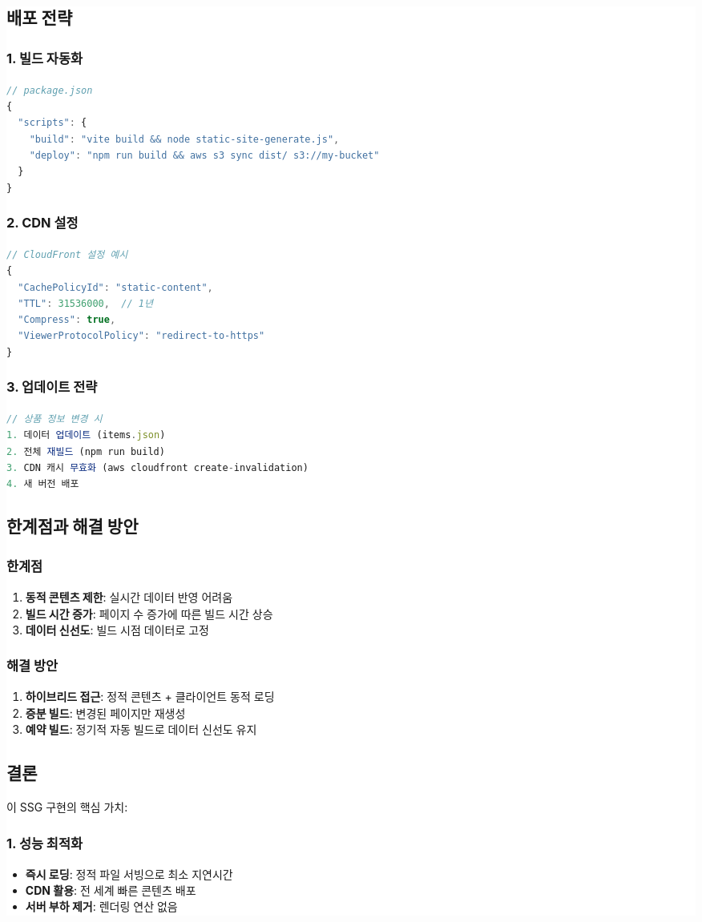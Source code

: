 ## 배포 전략

### 1. 빌드 자동화
```javascript
// package.json
{
  "scripts": {
    "build": "vite build && node static-site-generate.js",
    "deploy": "npm run build && aws s3 sync dist/ s3://my-bucket"
  }
}
```

### 2. CDN 설정
```javascript
// CloudFront 설정 예시
{
  "CachePolicyId": "static-content",
  "TTL": 31536000,  // 1년
  "Compress": true,
  "ViewerProtocolPolicy": "redirect-to-https"
}
```

### 3. 업데이트 전략
```javascript
// 상품 정보 변경 시
1. 데이터 업데이트 (items.json)
2. 전체 재빌드 (npm run build)  
3. CDN 캐시 무효화 (aws cloudfront create-invalidation)
4. 새 버전 배포
```

## 한계점과 해결 방안

### 한계점
1. **동적 콘텐츠 제한**: 실시간 데이터 반영 어려움
2. **빌드 시간 증가**: 페이지 수 증가에 따른 빌드 시간 상승
3. **데이터 신선도**: 빌드 시점 데이터로 고정

### 해결 방안
1. **하이브리드 접근**: 정적 콘텐츠 + 클라이언트 동적 로딩
2. **증분 빌드**: 변경된 페이지만 재생성
3. **예약 빌드**: 정기적 자동 빌드로 데이터 신선도 유지

## 결론

이 SSG 구현의 핵심 가치:

### 1. 성능 최적화
- **즉시 로딩**: 정적 파일 서빙으로 최소 지연시간
- **CDN 활용**: 전 세계 빠른 콘텐츠 배포
- **서버 부하 제거**: 렌더링 연산 없음
